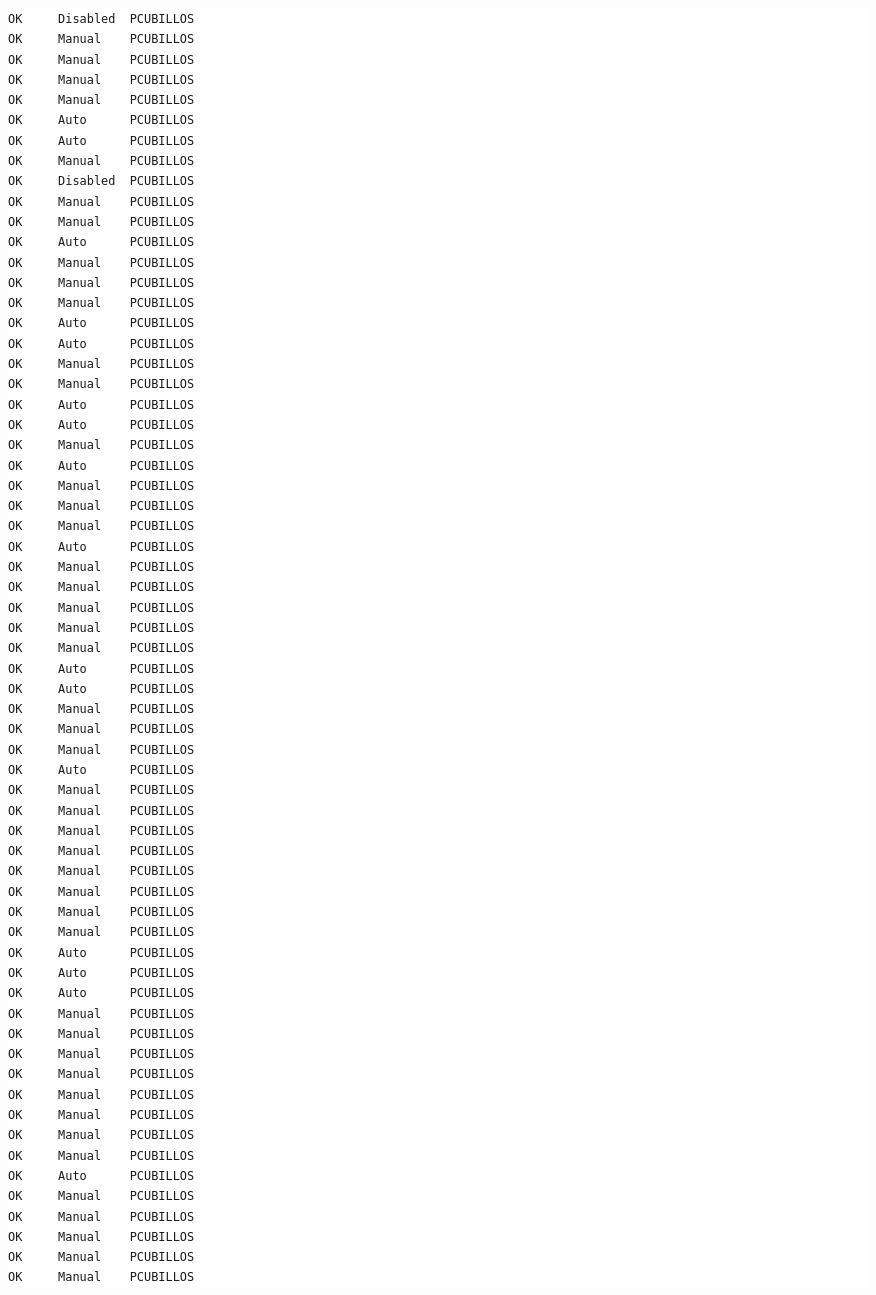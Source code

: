```
OK     Disabled  PCUBILLOS
OK     Manual    PCUBILLOS
OK     Manual    PCUBILLOS
OK     Manual    PCUBILLOS
OK     Manual    PCUBILLOS
OK     Auto      PCUBILLOS
OK     Auto      PCUBILLOS
OK     Manual    PCUBILLOS
OK     Disabled  PCUBILLOS
OK     Manual    PCUBILLOS
OK     Manual    PCUBILLOS
OK     Auto      PCUBILLOS
OK     Manual    PCUBILLOS
OK     Manual    PCUBILLOS
OK     Manual    PCUBILLOS
OK     Auto      PCUBILLOS
OK     Auto      PCUBILLOS
OK     Manual    PCUBILLOS
OK     Manual    PCUBILLOS
OK     Auto      PCUBILLOS
OK     Auto      PCUBILLOS
OK     Manual    PCUBILLOS
OK     Auto      PCUBILLOS
OK     Manual    PCUBILLOS
OK     Manual    PCUBILLOS
OK     Manual    PCUBILLOS
OK     Auto      PCUBILLOS
OK     Manual    PCUBILLOS
OK     Manual    PCUBILLOS
OK     Manual    PCUBILLOS
OK     Manual    PCUBILLOS
OK     Manual    PCUBILLOS
OK     Auto      PCUBILLOS
OK     Auto      PCUBILLOS
OK     Manual    PCUBILLOS
OK     Manual    PCUBILLOS
OK     Manual    PCUBILLOS
OK     Auto      PCUBILLOS
OK     Manual    PCUBILLOS
OK     Manual    PCUBILLOS
OK     Manual    PCUBILLOS
OK     Manual    PCUBILLOS
OK     Manual    PCUBILLOS
OK     Manual    PCUBILLOS
OK     Manual    PCUBILLOS
OK     Manual    PCUBILLOS
OK     Auto      PCUBILLOS
OK     Auto      PCUBILLOS
OK     Auto      PCUBILLOS
OK     Manual    PCUBILLOS
OK     Manual    PCUBILLOS
OK     Manual    PCUBILLOS
OK     Manual    PCUBILLOS
OK     Manual    PCUBILLOS
OK     Manual    PCUBILLOS
OK     Manual    PCUBILLOS
OK     Manual    PCUBILLOS
OK     Auto      PCUBILLOS
OK     Manual    PCUBILLOS
OK     Manual    PCUBILLOS
OK     Manual    PCUBILLOS
OK     Manual    PCUBILLOS
OK     Manual    PCUBILLOS
```